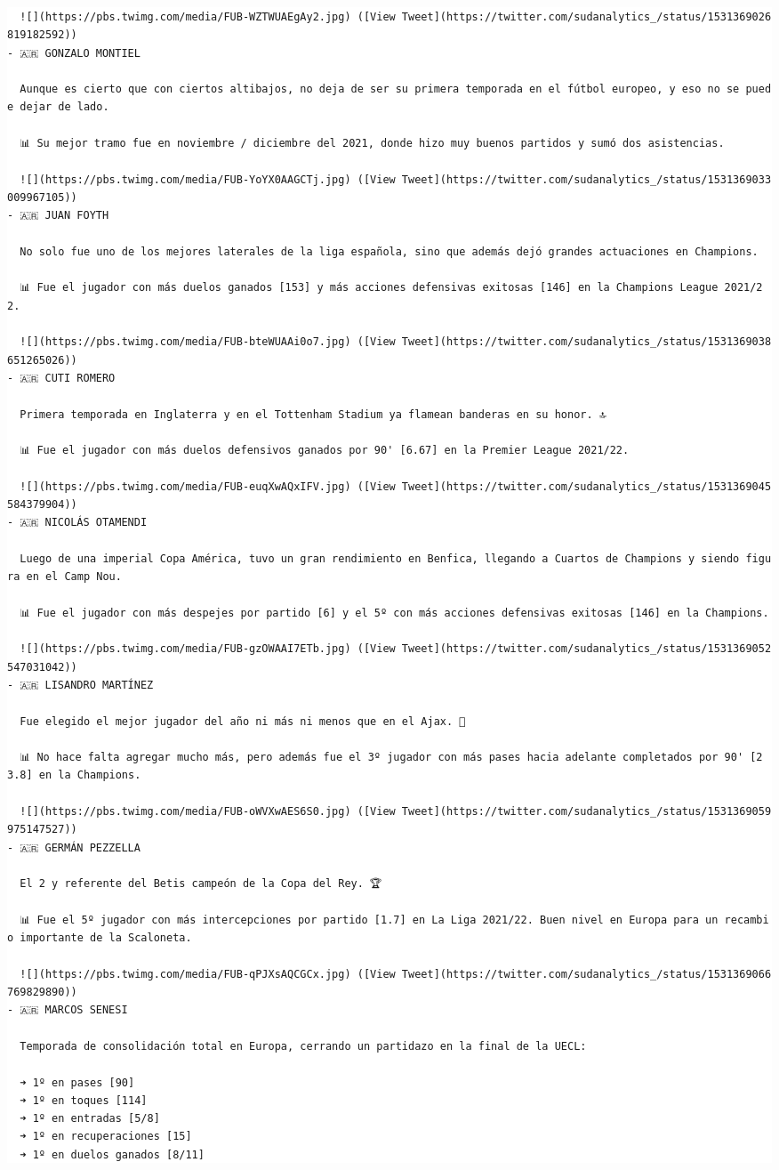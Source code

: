 	  ![](https://pbs.twimg.com/media/FUB-WZTWUAEgAy2.jpg) ([View Tweet](https://twitter.com/sudanalytics_/status/1531369026819182592))
	- 🇦🇷 GONZALO MONTIEL
	  
	  Aunque es cierto que con ciertos altibajos, no deja de ser su primera temporada en el fútbol europeo, y eso no se puede dejar de lado.
	  
	  📊 Su mejor tramo fue en noviembre / diciembre del 2021, donde hizo muy buenos partidos y sumó dos asistencias. 
	  
	  ![](https://pbs.twimg.com/media/FUB-YoYX0AAGCTj.jpg) ([View Tweet](https://twitter.com/sudanalytics_/status/1531369033009967105))
	- 🇦🇷 JUAN FOYTH
	  
	  No solo fue uno de los mejores laterales de la liga española, sino que además dejó grandes actuaciones en Champions.
	  
	  📊 Fue el jugador con más duelos ganados [153] y más acciones defensivas exitosas [146] en la Champions League 2021/22. 
	  
	  ![](https://pbs.twimg.com/media/FUB-bteWUAAi0o7.jpg) ([View Tweet](https://twitter.com/sudanalytics_/status/1531369038651265026))
	- 🇦🇷 CUTI ROMERO
	  
	  Primera temporada en Inglaterra y en el Tottenham Stadium ya flamean banderas en su honor. 🔝
	  
	  📊 Fue el jugador con más duelos defensivos ganados por 90' [6.67] en la Premier League 2021/22. 
	  
	  ![](https://pbs.twimg.com/media/FUB-euqXwAQxIFV.jpg) ([View Tweet](https://twitter.com/sudanalytics_/status/1531369045584379904))
	- 🇦🇷 NICOLÁS OTAMENDI
	  
	  Luego de una imperial Copa América, tuvo un gran rendimiento en Benfica, llegando a Cuartos de Champions y siendo figura en el Camp Nou. 
	  
	  📊 Fue el jugador con más despejes por partido [6] y el 5º con más acciones defensivas exitosas [146] en la Champions. 
	  
	  ![](https://pbs.twimg.com/media/FUB-gzOWAAI7ETb.jpg) ([View Tweet](https://twitter.com/sudanalytics_/status/1531369052547031042))
	- 🇦🇷 LISANDRO MARTÍNEZ
	  
	  Fue elegido el mejor jugador del año ni más ni menos que en el Ajax. 👏
	  
	  📊 No hace falta agregar mucho más, pero además fue el 3º jugador con más pases hacia adelante completados por 90' [23.8] en la Champions. 
	  
	  ![](https://pbs.twimg.com/media/FUB-oWVXwAES6S0.jpg) ([View Tweet](https://twitter.com/sudanalytics_/status/1531369059975147527))
	- 🇦🇷 GERMÁN PEZZELLA
	  
	  El 2 y referente del Betis campeón de la Copa del Rey. 🏆 
	  
	  📊 Fue el 5º jugador con más intercepciones por partido [1.7] en La Liga 2021/22. Buen nivel en Europa para un recambio importante de la Scaloneta. 
	  
	  ![](https://pbs.twimg.com/media/FUB-qPJXsAQCGCx.jpg) ([View Tweet](https://twitter.com/sudanalytics_/status/1531369066769829890))
	- 🇦🇷 MARCOS SENESI
	  
	  Temporada de consolidación total en Europa, cerrando un partidazo en la final de la UECL:
	  
	  ➜ 1º en pases [90]
	  ➜ 1º en toques [114]
	  ➜ 1º en entradas [5/8]
	  ➜ 1º en recuperaciones [15]
	  ➜ 1º en duelos ganados [8/11]
	  
